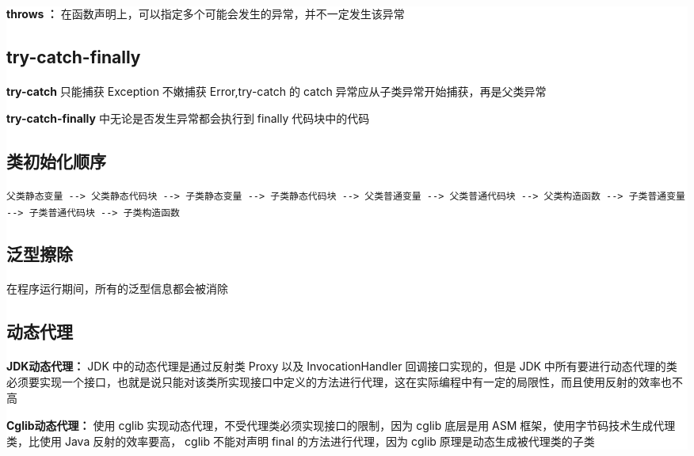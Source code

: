 **throws ：** 在函数声明上，可以指定多个可能会发生的异常，并不一定发生该异常

## try-catch-finally

**try-catch** 只能捕获 Exception 不嫩捕获 Error,try-catch 的 catch 异常应从子类异常开始捕获，再是父类异常

**try-catch-finally** 中无论是否发生异常都会执行到 finally 代码块中的代码

## 类初始化顺序

```text
父类静态变量 --> 父类静态代码块 --> 子类静态变量 --> 子类静态代码块 --> 父类普通变量 --> 父类普通代码块 --> 父类构造函数 --> 子类普通变量 --> 子类普通代码块 --> 子类构造函数
```

## 泛型擦除

在程序运行期间，所有的泛型信息都会被消除

## 动态代理

**JDK动态代理：** JDK 中的动态代理是通过反射类 Proxy 以及 InvocationHandler 回调接口实现的，但是 JDK 中所有要进行动态代理的类必须要实现一个接口，也就是说只能对该类所实现接口中定义的方法进行代理，这在实际编程中有一定的局限性，而且使用反射的效率也不高

**Cglib动态代理：** 使用 cglib 实现动态代理，不受代理类必须实现接口的限制，因为 cglib 底层是用 ASM 框架，使用字节码技术生成代理类，比使用 Java 反射的效率要高， cglib 不能对声明 final 的方法进行代理，因为 cglib 原理是动态生成被代理类的子类
